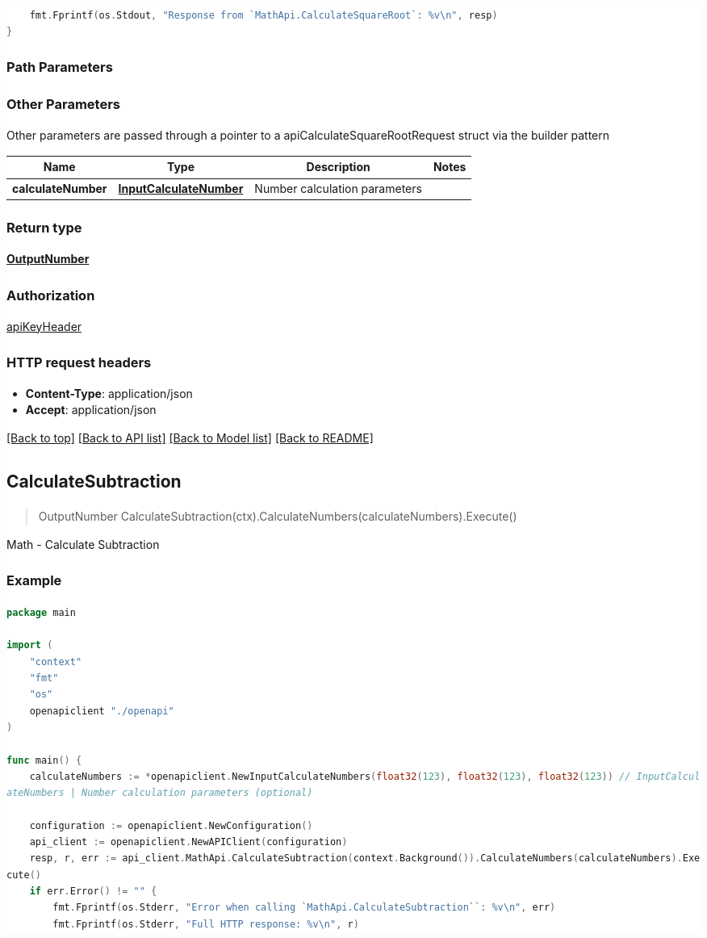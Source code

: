```go
    fmt.Fprintf(os.Stdout, "Response from `MathApi.CalculateSquareRoot`: %v\n", resp)
}
```

### Path Parameters



### Other Parameters

Other parameters are passed through a pointer to a apiCalculateSquareRootRequest struct via the builder pattern


Name | Type | Description  | Notes
------------- | ------------- | ------------- | -------------
 **calculateNumber** | [**InputCalculateNumber**](InputCalculateNumber.md) | Number calculation parameters | 

### Return type

[**OutputNumber**](outputNumber.md)

### Authorization

[apiKeyHeader](../README.md#apiKeyHeader)

### HTTP request headers

- **Content-Type**: application/json
- **Accept**: application/json

[[Back to top]](#) [[Back to API list]](../README.md#documentation-for-api-endpoints)
[[Back to Model list]](../README.md#documentation-for-models)
[[Back to README]](../README.md)


## CalculateSubtraction

> OutputNumber CalculateSubtraction(ctx).CalculateNumbers(calculateNumbers).Execute()

Math - Calculate Subtraction



### Example

```go
package main

import (
    "context"
    "fmt"
    "os"
    openapiclient "./openapi"
)

func main() {
    calculateNumbers := *openapiclient.NewInputCalculateNumbers(float32(123), float32(123), float32(123)) // InputCalculateNumbers | Number calculation parameters (optional)

    configuration := openapiclient.NewConfiguration()
    api_client := openapiclient.NewAPIClient(configuration)
    resp, r, err := api_client.MathApi.CalculateSubtraction(context.Background()).CalculateNumbers(calculateNumbers).Execute()
    if err.Error() != "" {
        fmt.Fprintf(os.Stderr, "Error when calling `MathApi.CalculateSubtraction``: %v\n", err)
        fmt.Fprintf(os.Stderr, "Full HTTP response: %v\n", r)
```